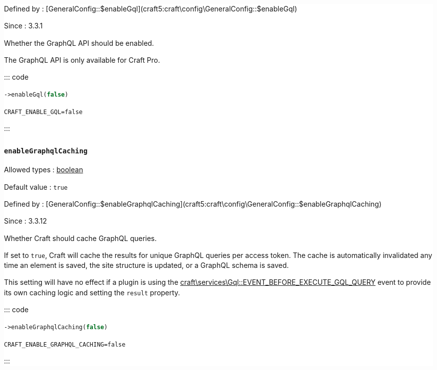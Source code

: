 Defined by
:  [GeneralConfig::$enableGql](craft5:craft\config\GeneralConfig::$enableGql)

Since
:  3.3.1

</div>

Whether the GraphQL API should be enabled.

The GraphQL API is only available for Craft Pro.

::: code
```php Static Config
->enableGql(false)
```
```shell Environment Override
CRAFT_ENABLE_GQL=false
```
:::



### `enableGraphqlCaching`

<div class="compact">

Allowed types
:  [boolean](https://php.net/language.types.boolean)

Default value
:  `true`

Defined by
:  [GeneralConfig::$enableGraphqlCaching](craft5:craft\config\GeneralConfig::$enableGraphqlCaching)

Since
:  3.3.12

</div>

Whether Craft should cache GraphQL queries.

If set to `true`, Craft will cache the results for unique GraphQL queries per access token. The cache is automatically invalidated any time
an element is saved, the site structure is updated, or a GraphQL schema is saved.

This setting will have no effect if a plugin is using the [craft\services\Gql::EVENT_BEFORE_EXECUTE_GQL_QUERY](https://docs.craftcms.com/api/v5/craft-services-gql.html#constant-event-before-execute-gql-query) event to provide its own
caching logic and setting the `result` property.

::: code
```php Static Config
->enableGraphqlCaching(false)
```
```shell Environment Override
CRAFT_ENABLE_GRAPHQL_CACHING=false
```
:::
